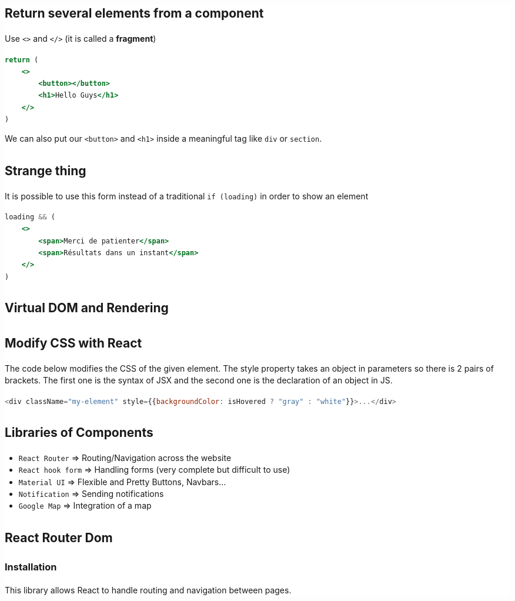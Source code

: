 ## Return several elements from a component

Use `<>` and `</>` (it is called a **fragment**)
```jsx
return (
    <>
        <button></button>
        <h1>Hello Guys</h1>
    </>
)
```

We can also put our `<button>` and `<h1>` inside a meaningful tag like `div` or `section`.

## Strange thing

It is possible to use this form instead of a traditional `if (loading)` in order to show an element
```jsx
loading && (
    <>
        <span>Merci de patienter</span>
        <span>Résultats dans un instant</span>
    </>
)
```

## Virtual DOM and Rendering

## Modify CSS with React

The code below modifies the CSS of the given element. The style property takes an object in parameters so there is 2 pairs of brackets. The first one is the syntax of JSX and the second one is the declaration of an object in JS.
```js
<div className="my-element" style={{backgroundColor: isHovered ? "gray" : "white"}}>...</div>
```

## Libraries of Components

- `React Router` => Routing/Navigation across the website
- `React hook form` => Handling forms (very complete but difficult to use)
- `Material UI` => Flexible and Pretty Buttons, Navbars...
- `Notification` => Sending notifications
- `Google Map` => Integration of a map

## React Router Dom

### Installation

This library allows React to handle routing and navigation between pages.
